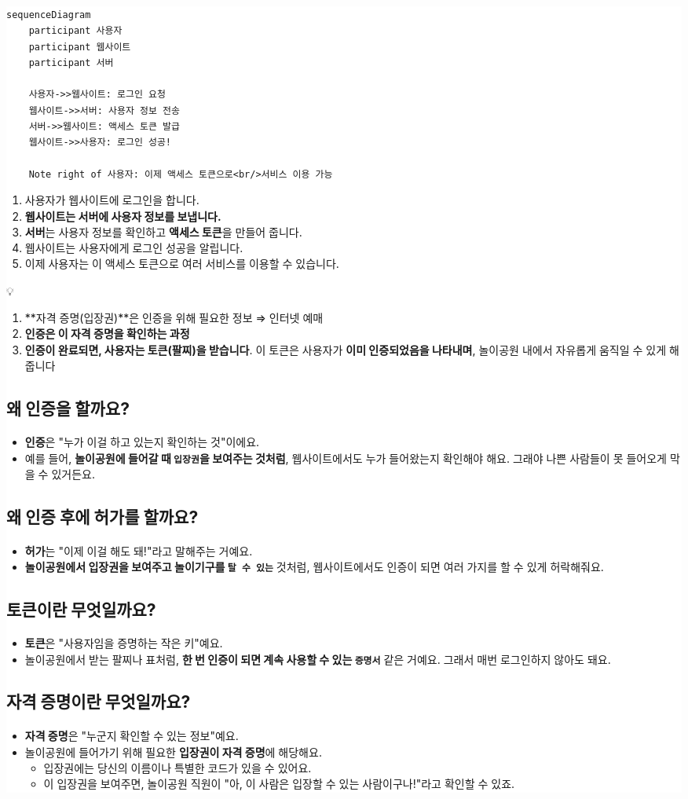 ```mermaid
sequenceDiagram
    participant 사용자
    participant 웹사이트
    participant 서버

    사용자->>웹사이트: 로그인 요청
    웹사이트->>서버: 사용자 정보 전송
    서버->>웹사이트: 액세스 토큰 발급
    웹사이트->>사용자: 로그인 성공!

    Note right of 사용자: 이제 액세스 토큰으로<br/>서비스 이용 가능

```

1. 사용자가 웹사이트에 로그인을 합니다.
2. **웹사이트는 서버에 사용자 정보를 보냅니다.**
3. **서버**는 사용자 정보를 확인하고 **액세스 토큰**을 만들어 줍니다.
4. 웹사이트는 사용자에게 로그인 성공을 알립니다.
5. 이제 사용자는 이 액세스 토큰으로 여러 서비스를 이용할 수 있습니다.

<aside>
💡

1. **자격 증명(입장권)**은 인증을 위해 필요한 정보 
⇒ 인터넷 예매
2. **인증은 이 자격 증명을 확인하는 과정**
3. **인증이 완료되면, 사용자는 토큰(팔찌)을 받습니다**. 이 토큰은 사용자가 **이미 인증되었음을 나타내며**, 놀이공원 내에서 자유롭게 움직일 수 있게 해줍니다
</aside>

## **왜 인증을 할까요?**

- **인증**은 "누가 이걸 하고 있는지 확인하는 것"이에요.
- 예를 들어, **놀이공원에 들어갈 때 `입장권`을 보여주는 것처럼**, 웹사이트에서도 누가 들어왔는지 확인해야 해요. 그래야 나쁜 사람들이 못 들어오게 막을 수 있거든요.

## **왜 인증 후에 허가를 할까요?**

- **허가**는 "이제 이걸 해도 돼!"라고 말해주는 거예요.
- **놀이공원에서 입장권을 보여주고 놀이기구를 `탈 수 있는`** 것처럼, 웹사이트에서도 인증이 되면 여러 가지를 할 수 있게 허락해줘요.

## **토큰이란 무엇일까요?**

- **토큰**은 "사용자임을 증명하는 작은 키"예요.
- 놀이공원에서 받는 팔찌나 표처럼, **한 번 인증이 되면 계속 사용할 수 있는 `증명서`** 같은 거예요. 그래서 매번 로그인하지 않아도 돼요.

## **자격 증명이란 무엇일까요?**

- **자격 증명**은 "누군지 확인할 수 있는 정보"예요.
- 놀이공원에 들어가기 위해 필요한 **입장권이 자격 증명**에 해당해요.
    - 입장권에는 당신의 이름이나 특별한 코드가 있을 수 있어요.
    - 이 입장권을 보여주면, 놀이공원 직원이 "아, 이 사람은 입장할 수 있는 사람이구나!"라고 확인할 수 있죠.
